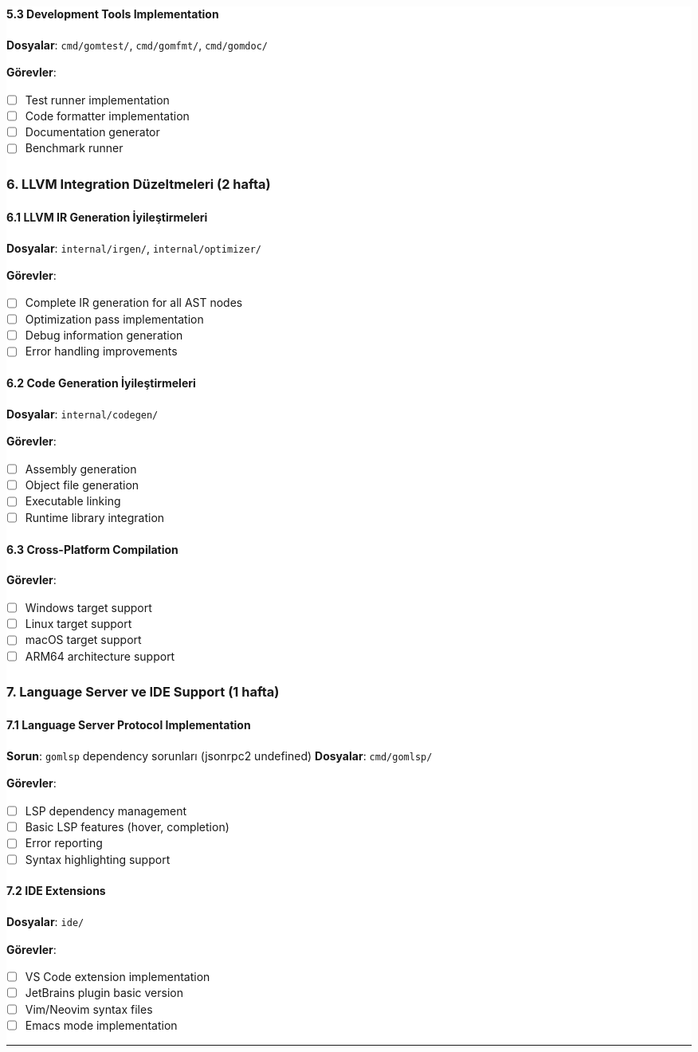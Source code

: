 #### 5.3 Development Tools Implementation
**Dosyalar**: `cmd/gomtest/`, `cmd/gomfmt/`, `cmd/gomdoc/`

**Görevler**:
- [ ] Test runner implementation
- [ ] Code formatter implementation
- [ ] Documentation generator
- [ ] Benchmark runner

### 6. LLVM Integration Düzeltmeleri (2 hafta)

#### 6.1 LLVM IR Generation İyileştirmeleri
**Dosyalar**: `internal/irgen/`, `internal/optimizer/`

**Görevler**:
- [ ] Complete IR generation for all AST nodes
- [ ] Optimization pass implementation
- [ ] Debug information generation
- [ ] Error handling improvements

#### 6.2 Code Generation İyileştirmeleri
**Dosyalar**: `internal/codegen/`

**Görevler**:
- [ ] Assembly generation
- [ ] Object file generation
- [ ] Executable linking
- [ ] Runtime library integration

#### 6.3 Cross-Platform Compilation
**Görevler**:
- [ ] Windows target support
- [ ] Linux target support
- [ ] macOS target support
- [ ] ARM64 architecture support

### 7. Language Server ve IDE Support (1 hafta)

#### 7.1 Language Server Protocol Implementation
**Sorun**: `gomlsp` dependency sorunları (jsonrpc2 undefined)
**Dosyalar**: `cmd/gomlsp/`

**Görevler**:
- [ ] LSP dependency management
- [ ] Basic LSP features (hover, completion)
- [ ] Error reporting
- [ ] Syntax highlighting support

#### 7.2 IDE Extensions
**Dosyalar**: `ide/`

**Görevler**:
- [ ] VS Code extension implementation
- [ ] JetBrains plugin basic version
- [ ] Vim/Neovim syntax files
- [ ] Emacs mode implementation

---